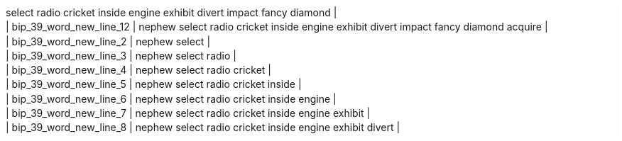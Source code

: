 select
radio
cricket
inside
engine
exhibit
divert
impact
fancy
diamond |  
| bip_39_word_new_line_12 | nephew
select
radio
cricket
inside
engine
exhibit
divert
impact
fancy
diamond
acquire |  
| bip_39_word_new_line_2 | nephew
select |  
| bip_39_word_new_line_3 | nephew
select
radio |  
| bip_39_word_new_line_4 | nephew
select
radio
cricket |  
| bip_39_word_new_line_5 | nephew
select
radio
cricket
inside |  
| bip_39_word_new_line_6 | nephew
select
radio
cricket
inside
engine |  
| bip_39_word_new_line_7 | nephew
select
radio
cricket
inside
engine
exhibit |  
| bip_39_word_new_line_8 | nephew
select
radio
cricket
inside
engine
exhibit
divert |  